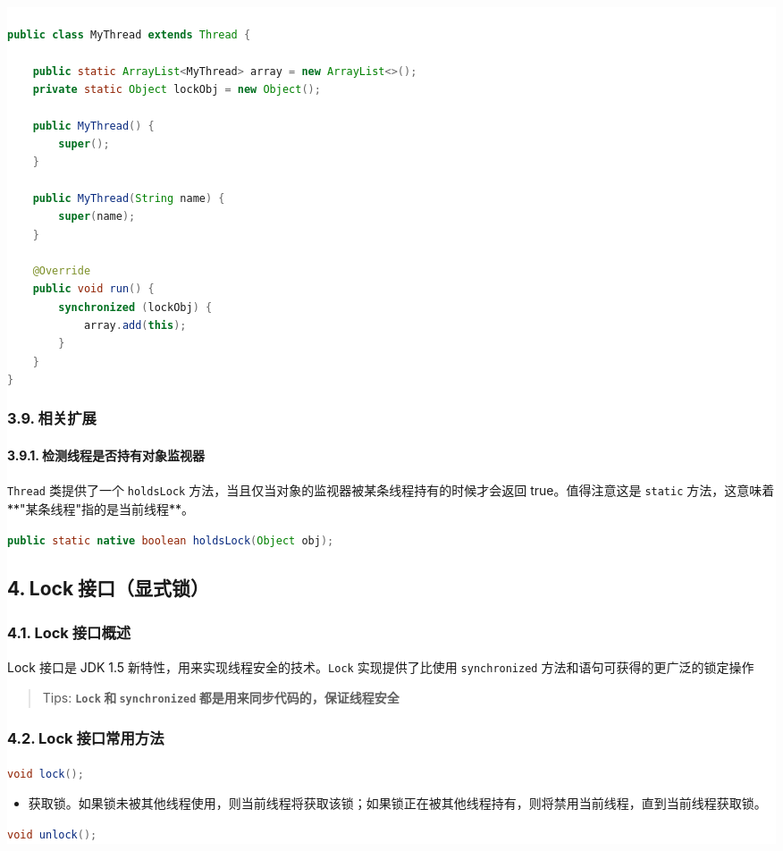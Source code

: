 ```java

public class MyThread extends Thread {

    public static ArrayList<MyThread> array = new ArrayList<>();
    private static Object lockObj = new Object();

    public MyThread() {
        super();
    }

    public MyThread(String name) {
        super(name);
    }

    @Override
    public void run() {
        synchronized (lockObj) {
            array.add(this);
        }
    }
}
```

### 3.9. 相关扩展

#### 3.9.1. 检测线程是否持有对象监视器

`Thread` 类提供了一个 `holdsLock` 方法，当且仅当对象的监视器被某条线程持有的时候才会返回 true。值得注意这是 `static` 方法，这意味着**"某条线程"指的是当前线程**。

```java
public static native boolean holdsLock(Object obj);
```

## 4. Lock 接口（显式锁）

### 4.1. Lock 接口概述

Lock 接口是 JDK 1.5 新特性，用来实现线程安全的技术。`Lock` 实现提供了比使用 `synchronized` 方法和语句可获得的更广泛的锁定操作

> Tips: **`Lock` 和 `synchronized` 都是用来同步代码的，保证线程安全**

### 4.2. Lock 接口常用方法

```java
void lock();
```

- 获取锁。如果锁未被其他线程使用，则当前线程将获取该锁；如果锁正在被其他线程持有，则将禁用当前线程，直到当前线程获取锁。

```java
void unlock();
```
